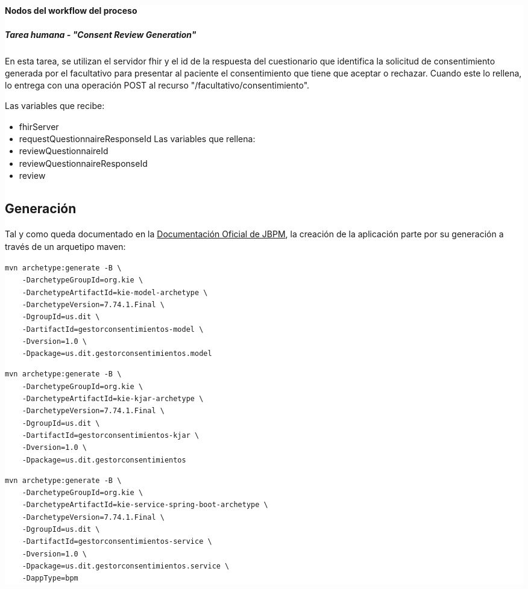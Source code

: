 #### Nodos del workflow del proceso
##### Tarea humana - "Consent Review Generation"
En esta tarea, se utilizan el servidor fhir y el id de la respuesta del cuestionario que identifica la solicitud de consentimiento generada por el facultativo para presentar al paciente el consentimiento que tiene que aceptar o rechazar. Cuando este lo rellena, lo entrega con una operación POST al recurso "/facultativo/consentimiento".

Las variables que recibe:
- fhirServer
- requestQuestionnaireResponseId
Las variables que rellena:
- reviewQuestionnaireId
- reviewQuestionnaireResponseId
- review

## Generación
Tal y como queda documentado en la [Documentación Oficial de JBPM](https://docs.jbpm.org/7.74.1.Final/jbpm-docs/html_single/#_sect_BA_create_application), la creación de la aplicación parte por su generación a través de un arquetipo maven:

```shell
mvn archetype:generate -B \
	-DarchetypeGroupId=org.kie \
	-DarchetypeArtifactId=kie-model-archetype \
	-DarchetypeVersion=7.74.1.Final \
	-DgroupId=us.dit \
	-DartifactId=gestorconsentimientos-model \
	-Dversion=1.0 \
	-Dpackage=us.dit.gestorconsentimientos.model
```

```shell
mvn archetype:generate -B \
	-DarchetypeGroupId=org.kie \
	-DarchetypeArtifactId=kie-kjar-archetype \
	-DarchetypeVersion=7.74.1.Final \
	-DgroupId=us.dit \
	-DartifactId=gestorconsentimientos-kjar \
	-Dversion=1.0 \
	-Dpackage=us.dit.gestorconsentimientos
```

```shell
mvn archetype:generate -B \
	-DarchetypeGroupId=org.kie \
	-DarchetypeArtifactId=kie-service-spring-boot-archetype \
	-DarchetypeVersion=7.74.1.Final \
	-DgroupId=us.dit \
	-DartifactId=gestorconsentimientos-service \
	-Dversion=1.0 \
	-Dpackage=us.dit.gestorconsentimientos.service \
	-DappType=bpm
```
